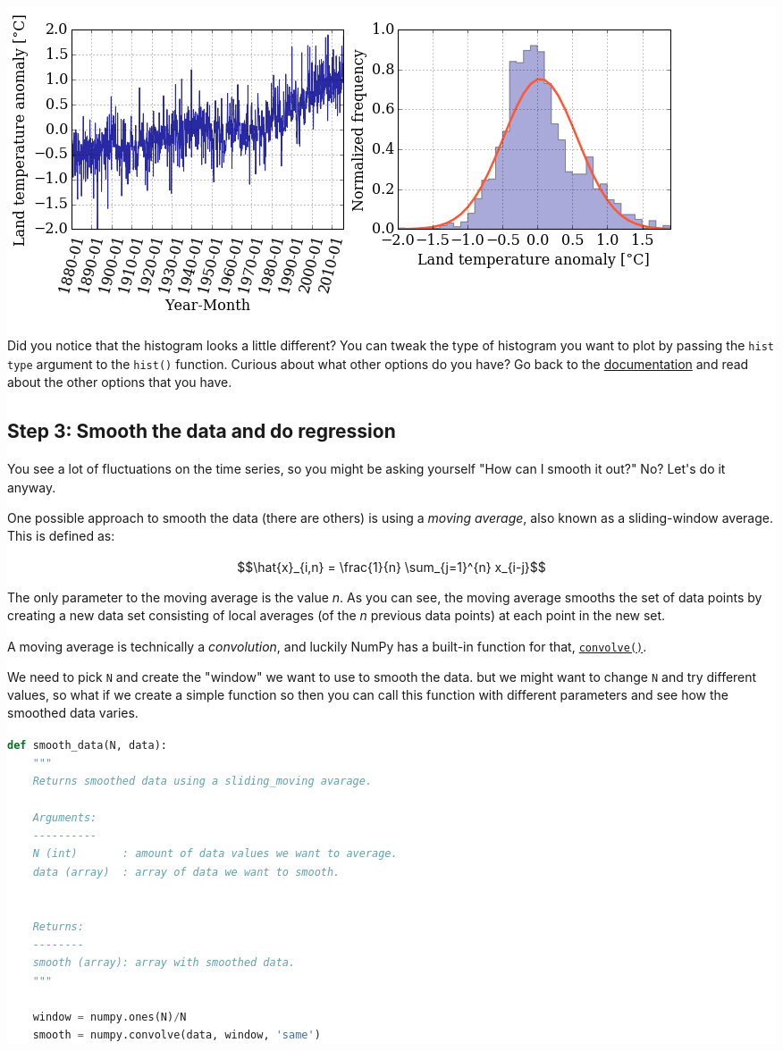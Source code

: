 
![png](the_python_scientific_stack_execute_files/the_python_scientific_stack_execute_64_0.png)


Did you notice that the histogram looks a little different? You can tweak the type of histogram you want to plot by passing the `histtype` argument to the `hist()` function. Curious about what other options do you have? Go back to the [documentation](http://matplotlib.org/1.3.1/api/pyplot_api.html?highlight=hist#matplotlib.pyplot.hist) and read about the other options that you have. 

## Step 3: Smooth the data and do regression

You see a lot of fluctuations on the time series, so you might be asking yourself "How can I smooth it out?" No? Let's do it anyway.

One possible approach to smooth the data (there are others) is using a *moving average*, also known as a sliding-window average. This is defined as:

$$\hat{x}_{i,n} = \frac{1}{n} \sum_{j=1}^{n} x_{i-j}$$

The only parameter to the moving average is the value $n$. As you can see, the moving average smooths the set of data points by creating a new data set consisting of local averages (of the $n$ previous data points) at each point in the new set.

A moving average is technically a _convolution_, and luckily NumPy has a built-in function for that, [`convolve()`](https://docs.scipy.org/doc/numpy/reference/generated/numpy.convolve.html).

We need to pick `N` and create the "window" we want to use to smooth the data. but we might want to change `N` and try different values, so what if we create a simple function so then you can call this function with different parameters and see how the smoothed data varies. 


```python
def smooth_data(N, data):
    """
    Returns smoothed data using a sliding_moving avarage.
    
    Arguments:
    ----------
    N (int)       : amount of data values we want to average.
    data (array)  : array of data we want to smooth.
    
    
    Returns:
    --------
    smooth (array): array with smoothed data.
    """
    
    window = numpy.ones(N)/N
    smooth = numpy.convolve(data, window, 'same')

```